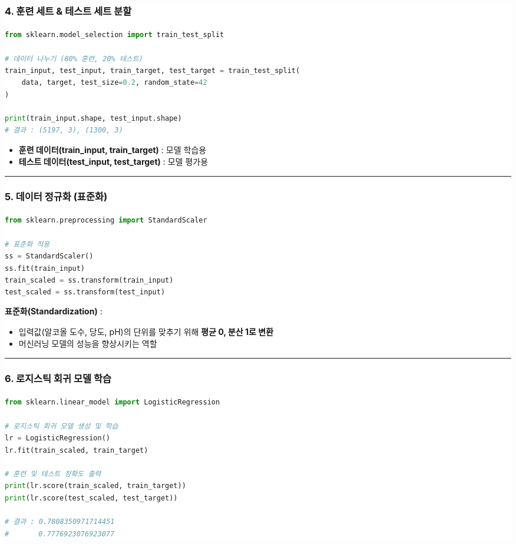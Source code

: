 ### **4.  훈련 세트 & 테스트 세트 분할**

```python
from sklearn.model_selection import train_test_split

# 데이터 나누기 (80% 훈련, 20% 테스트)
train_input, test_input, train_target, test_target = train_test_split(
    data, target, test_size=0.2, random_state=42
)

print(train_input.shape, test_input.shape)
# 결과 : (5197, 3), (1300, 3)
```

- **훈련 데이터(train_input, train_target)** : 모델 학습용
- **테스트 데이터(test_input, test_target)** : 모델 평가용

---

### **5. 데이터 정규화 (표준화)**

```python
from sklearn.preprocessing import StandardScaler

# 표준화 적용
ss = StandardScaler()
ss.fit(train_input)
train_scaled = ss.transform(train_input)
test_scaled = ss.transform(test_input)
```

**표준화(Standardization)** :

- 입력값(알코올 도수, 당도, pH)의 단위를 맞추기 위해 **평균 0, 분산 1로 변환**
- 머신러닝 모델의 성능을 향상시키는 역할

---

### **6. 로지스틱 회귀 모델 학습**

```python
from sklearn.linear_model import LogisticRegression

# 로지스틱 회귀 모델 생성 및 학습
lr = LogisticRegression()
lr.fit(train_scaled, train_target)

# 훈련 및 테스트 정확도 출력
print(lr.score(train_scaled, train_target))  
print(lr.score(test_scaled, test_target))  

# 결과 : 0.7808350971714451
#       0.7776923076923077
```
